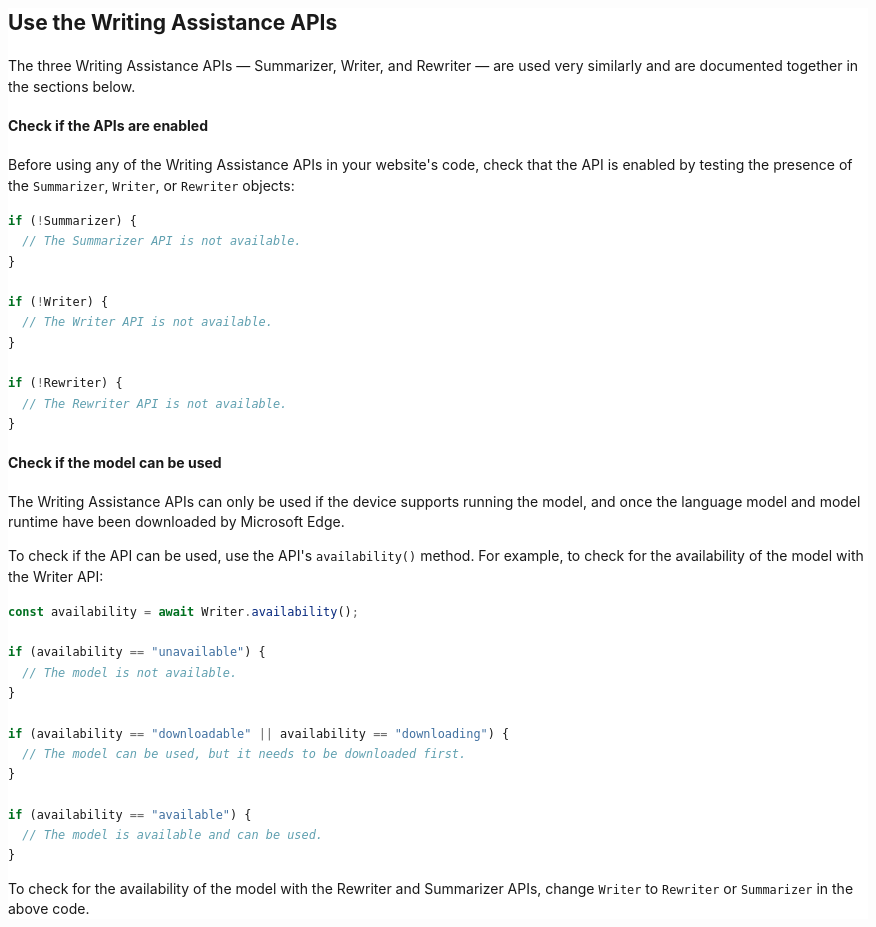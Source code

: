 

## Use the Writing Assistance APIs

The three Writing Assistance APIs — Summarizer, Writer, and Rewriter — are used very similarly and are documented together in the sections below.



#### Check if the APIs are enabled

Before using any of the Writing Assistance APIs in your website's code, check that the API is enabled by testing the presence of the `Summarizer`, `Writer`, or `Rewriter` objects:

```javascript
if (!Summarizer) {
  // The Summarizer API is not available.
}

if (!Writer) {
  // The Writer API is not available.
}

if (!Rewriter) {
  // The Rewriter API is not available.
}
```



#### Check if the model can be used

The Writing Assistance APIs can only be used if the device supports running the model, and once the language model and model runtime have been downloaded by Microsoft Edge.

To check if the API can be used, use the API's `availability()` method.  For example, to check for the availability of the model with the Writer API:

```javascript
const availability = await Writer.availability();

if (availability == "unavailable") {
  // The model is not available.
}

if (availability == "downloadable" || availability == "downloading") {
  // The model can be used, but it needs to be downloaded first.
}

if (availability == "available") {
  // The model is available and can be used.
}
```

To check for the availability of the model with the Rewriter and Summarizer APIs, change `Writer` to `Rewriter` or `Summarizer` in the above code.
